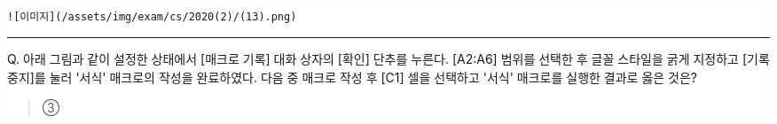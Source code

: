     ![이미지](/assets/img/exam/cs/2020(2)/(13).png)
    

---

Q. 아래 그림과 같이 설정한 상태에서 [매크로 기록] 대화 상자의 [확인] 단추를 누른다. [A2:A6] 범위를 선택한 후 글꼴 스타일을 굵게 지정하고 [기록 중지]를 눌러 '서식' 매크로의 작성을 완료하였다. 다음 중 매크로 작성 후 [C1] 셀을 선택하고 '서식' 매크로를 실행한 결과로 옳은 것은?

> ③
> 
